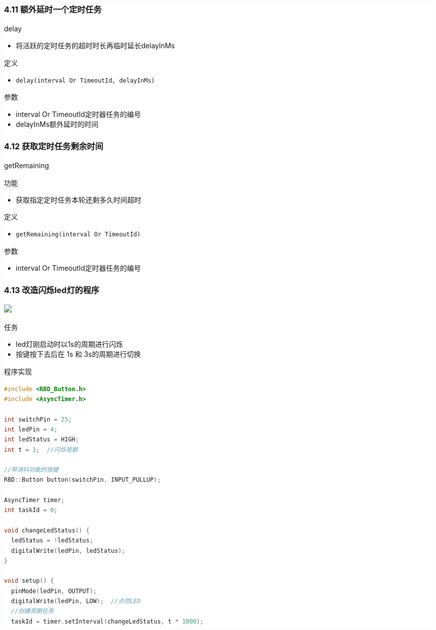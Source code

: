 ### 4.11 额外延时一个定时任务

delay

- 将活跃的定时任务的超时时长再临时延长delaylnMs

定义

- `delay(interval Or TimeoutId, delayInMs)`

参数

- interval Or TimeoutId定时器任务的编号
- delayInMs额外延时的时间



### 4.12 获取定时任务剩余时间

getRemaining

功能

- 获取指定定时任务本轮还剩多久时间超时

定义

- `getRemaining(interval Or TimeoutId)`

参数

- interval Or TimeoutId定时器任务的编号



### 4.13 改造闪烁led灯的程序

![](https://cdn.staticaly.com/gh/pepedd864/cdn-repos@main/img/42b6016e1e7eb7e9fc79db12c4979023.png)

任务

- led灯刚启动时以1s的周期进行闪烁
- 按键按下去后在 1s 和 3s的周期进行切换



程序实现

```c
#include <RBD_Button.h>
#include <AsyncTimer.h>

int switchPin = 25;
int ledPin = 4;
int ledStatus = HIGH;
int t = 1;  //闪烁周期

//带消抖功能的按键
RBD::Button button(switchPin, INPUT_PULLUP);

AsyncTimer timer;
int taskId = 0;

void changeLedStatus() {
  ledStatus = !ledStatus;
  digitalWrite(ledPin, ledStatus);
}

void setup() {
  pinMode(ledPin, OUTPUT);
  digitalWrite(ledPin, LOW);  //点亮LED
  //创建周期任务
  taskId = timer.setInterval(changeLedStatus, t * 1000);
```